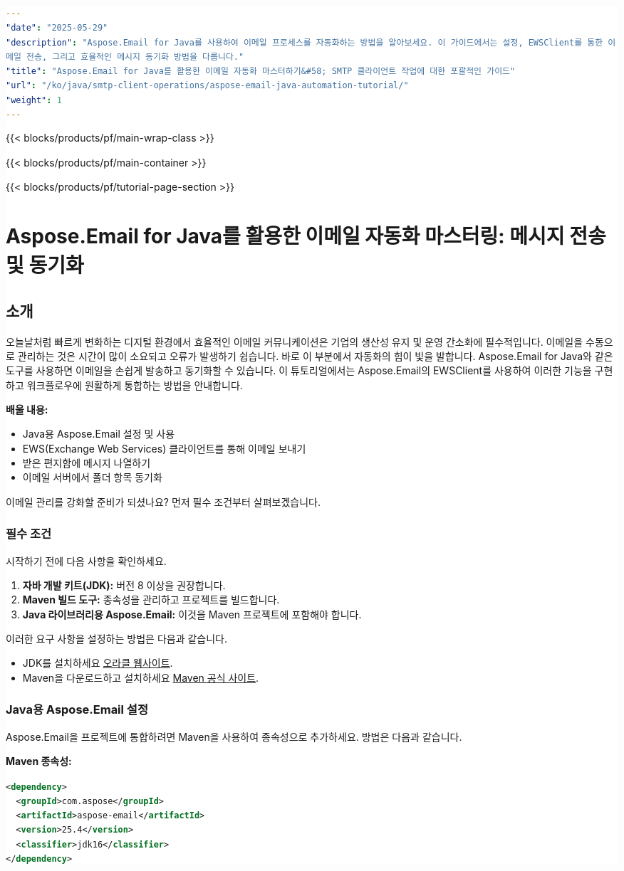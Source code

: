 ```yaml
---
"date": "2025-05-29"
"description": "Aspose.Email for Java를 사용하여 이메일 프로세스를 자동화하는 방법을 알아보세요. 이 가이드에서는 설정, EWSClient를 통한 이메일 전송, 그리고 효율적인 메시지 동기화 방법을 다룹니다."
"title": "Aspose.Email for Java를 활용한 이메일 자동화 마스터하기&#58; SMTP 클라이언트 작업에 대한 포괄적인 가이드"
"url": "/ko/java/smtp-client-operations/aspose-email-java-automation-tutorial/"
"weight": 1
---
```


{{< blocks/products/pf/main-wrap-class >}}

{{< blocks/products/pf/main-container >}}

{{< blocks/products/pf/tutorial-page-section >}}
# Aspose.Email for Java를 활용한 이메일 자동화 마스터링: 메시지 전송 및 동기화

## 소개
오늘날처럼 빠르게 변화하는 디지털 환경에서 효율적인 이메일 커뮤니케이션은 기업의 생산성 유지 및 운영 간소화에 필수적입니다. 이메일을 수동으로 관리하는 것은 시간이 많이 소요되고 오류가 발생하기 쉽습니다. 바로 이 부분에서 자동화의 힘이 빛을 발합니다. Aspose.Email for Java와 같은 도구를 사용하면 이메일을 손쉽게 발송하고 동기화할 수 있습니다. 이 튜토리얼에서는 Aspose.Email의 EWSClient를 사용하여 이러한 기능을 구현하고 워크플로우에 원활하게 통합하는 방법을 안내합니다.

**배울 내용:**
- Java용 Aspose.Email 설정 및 사용
- EWS(Exchange Web Services) 클라이언트를 통해 이메일 보내기
- 받은 편지함에 메시지 나열하기
- 이메일 서버에서 폴더 항목 동기화

이메일 관리를 강화할 준비가 되셨나요? 먼저 필수 조건부터 살펴보겠습니다.

### 필수 조건
시작하기 전에 다음 사항을 확인하세요.
1. **자바 개발 키트(JDK):** 버전 8 이상을 권장합니다.
2. **Maven 빌드 도구:** 종속성을 관리하고 프로젝트를 빌드합니다.
3. **Java 라이브러리용 Aspose.Email:** 이것을 Maven 프로젝트에 포함해야 합니다.

이러한 요구 사항을 설정하는 방법은 다음과 같습니다.
- JDK를 설치하세요 [오라클 웹사이트](https://www.oracle.com/java/technologies/javase-downloads.html).
- Maven을 다운로드하고 설치하세요 [Maven 공식 사이트](https://maven.apache.org/download.cgi).

### Java용 Aspose.Email 설정
Aspose.Email을 프로젝트에 통합하려면 Maven을 사용하여 종속성으로 추가하세요. 방법은 다음과 같습니다.

**Maven 종속성:**
```xml
<dependency>
  <groupId>com.aspose</groupId>
  <artifactId>aspose-email</artifactId>
  <version>25.4</version>
  <classifier>jdk16</classifier>
</dependency>
```
